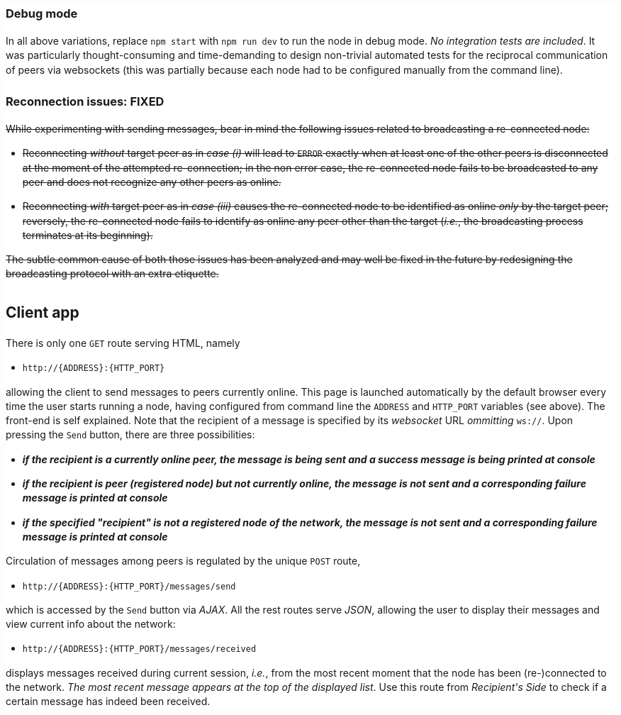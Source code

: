 ### Debug mode

In all above variations, replace `npm start` with `npm run dev` to run the node in debug mode. _No integration tests are included_. It was particularly thought-consuming and time-demanding to design non-trivial automated tests for the reciprocal communication of peers via websockets (this was partially because each node had to be configured manually from the command line).

### Reconnection issues: FIXED

~~While experimenting with sending messages, bear in mind the following issues related to broadcasting a re-connected node:~~

- ~~Reconnecting _without_ target peer as in _case (i)_ will lead to `ERROR` exactly when at least one of the other peers is disconnected at the moment of the attempted re-connection; in the non error case, the re-connected node fails to be broadcasted to any peer and does not recognize any other peers as online.~~

- ~~Reconnecting _with_ target peer as in _case (iii)_ causes the re-connected node to be identified as online _only_ by the target peer; reversely, the re-connected node fails to identify as online any peer other than the target (_i.e._, the broadcasting process terminates at its beginning).~~

~~The subtle common cause of both those issues has been analyzed and may well be fixed in the future by redesigning the broadcasting protocol with an extra etiquette.~~

## Client app

There is only one `GET` route serving HTML, namely

- `http://{ADDRESS}:{HTTP_PORT}`

allowing the client to send messages to peers currently online. This page is launched automatically by the default browser every time the user starts running a node, having configured from command line the `ADDRESS` and `HTTP_PORT` variables (see above). The front-end is self explained. Note that the recipient of a message is specified by its _websocket_ URL _ommitting_ `ws://`. Upon pressing the `Send` button, there are three possibilities:

- ***if the recipient is a currently _online peer_, the message is being sent and a success message is being printed at console***

- ***if the recipient is _peer_ (_registered node_) but _not_ currently online, the
message is not sent and a corresponding failure message is printed at console***

- ***if the specified "recipient" is _not_ a registered node of the network, the message is not sent and a corresponding failure message is printed at console***

Circulation of messages among peers is regulated by the unique `POST` route,

- `http://{ADDRESS}:{HTTP_PORT}/messages/send`

which is accessed by the `Send` button via *AJAX*. All the rest routes serve *JSON*, allowing the user to display their messages and view current info about the network:

- `http://{ADDRESS}:{HTTP_PORT}/messages/received`

displays messages received during current session, *i.e.*, from the most recent moment that the node has been (re-)connected to the network. _The most recent message appears at the top of the displayed list_. Use this route from *Recipient's Side* to check if a certain message has indeed been received.
